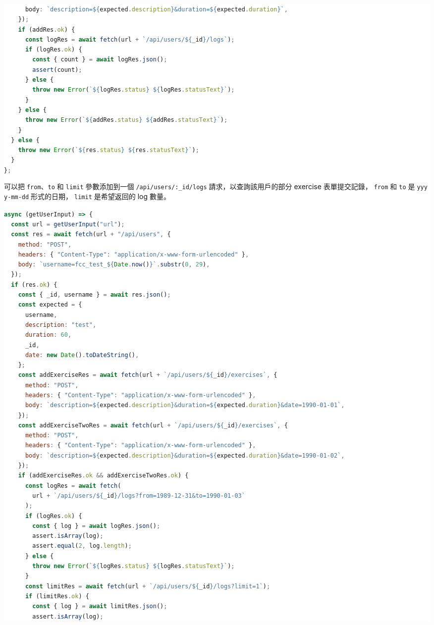 ```js
      body: `description=${expected.description}&duration=${expected.duration}`,
    });
    if (addRes.ok) {
      const logRes = await fetch(url + `/api/users/${_id}/logs`);
      if (logRes.ok) {
        const { count } = await logRes.json();
        assert(count);
      } else {
        throw new Error(`${logRes.status} ${logRes.statusText}`);
      }
    } else {
      throw new Error(`${addRes.status} ${addRes.statusText}`);
    }
  } else {
    throw new Error(`${res.status} ${res.statusText}`);
  }
};
```

可以把 `from`、`to` 和 `limit` 參數添加到一個 `/api/users/:_id/logs` 請求，以查詢該用戶的部分 exercise 表單提交記錄， `from` 和 `to` 是 `yyyy-mm-dd` 形式的日期， `limit` 是希望返回的 log 數量。

```js
async (getUserInput) => {
  const url = getUserInput("url");
  const res = await fetch(url + "/api/users", {
    method: "POST",
    headers: { "Content-Type": "application/x-www-form-urlencoded" },
    body: `username=fcc_test_${Date.now()}`.substr(0, 29),
  });
  if (res.ok) {
    const { _id, username } = await res.json();
    const expected = {
      username,
      description: "test",
      duration: 60,
      _id,
      date: new Date().toDateString(),
    };
    const addExerciseRes = await fetch(url + `/api/users/${_id}/exercises`, {
      method: "POST",
      headers: { "Content-Type": "application/x-www-form-urlencoded" },
      body: `description=${expected.description}&duration=${expected.duration}&date=1990-01-01`,
    });
    const addExerciseTwoRes = await fetch(url + `/api/users/${_id}/exercises`, {
      method: "POST",
      headers: { "Content-Type": "application/x-www-form-urlencoded" },
      body: `description=${expected.description}&duration=${expected.duration}&date=1990-01-02`,
    });
    if (addExerciseRes.ok && addExerciseTwoRes.ok) {
      const logRes = await fetch(
        url + `/api/users/${_id}/logs?from=1989-12-31&to=1990-01-03`
      );
      if (logRes.ok) {
        const { log } = await logRes.json();
        assert.isArray(log);
        assert.equal(2, log.length);
      } else {
        throw new Error(`${logRes.status} ${logRes.statusText}`);
      }
      const limitRes = await fetch(url + `/api/users/${_id}/logs?limit=1`);
      if (limitRes.ok) {
        const { log } = await limitRes.json();
        assert.isArray(log);
```
